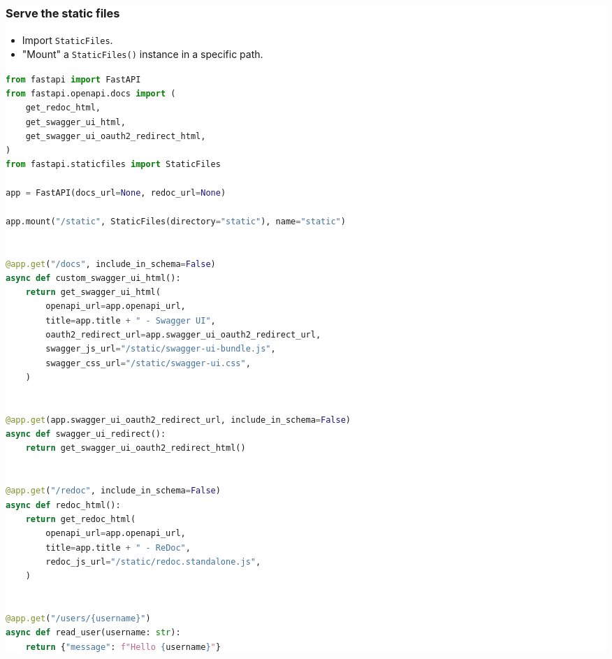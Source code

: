 ### Serve the static files


* Import `StaticFiles`.
* "Mount" a `StaticFiles()` instance in a specific path.



```python
from fastapi import FastAPI
from fastapi.openapi.docs import (
    get_redoc_html,
    get_swagger_ui_html,
    get_swagger_ui_oauth2_redirect_html,
)
from fastapi.staticfiles import StaticFiles

app = FastAPI(docs_url=None, redoc_url=None)

app.mount("/static", StaticFiles(directory="static"), name="static")


@app.get("/docs", include_in_schema=False)
async def custom_swagger_ui_html():
    return get_swagger_ui_html(
        openapi_url=app.openapi_url,
        title=app.title + " - Swagger UI",
        oauth2_redirect_url=app.swagger_ui_oauth2_redirect_url,
        swagger_js_url="/static/swagger-ui-bundle.js",
        swagger_css_url="/static/swagger-ui.css",
    )


@app.get(app.swagger_ui_oauth2_redirect_url, include_in_schema=False)
async def swagger_ui_redirect():
    return get_swagger_ui_oauth2_redirect_html()


@app.get("/redoc", include_in_schema=False)
async def redoc_html():
    return get_redoc_html(
        openapi_url=app.openapi_url,
        title=app.title + " - ReDoc",
        redoc_js_url="/static/redoc.standalone.js",
    )


@app.get("/users/{username}")
async def read_user(username: str):
    return {"message": f"Hello {username}"}

```
